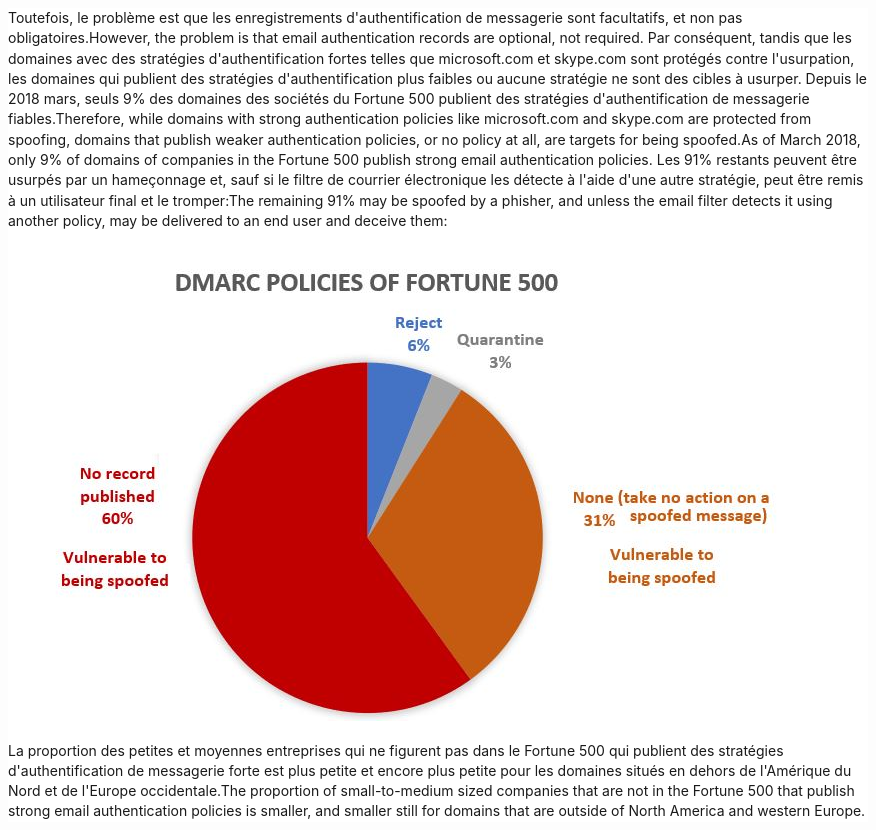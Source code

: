 <span data-ttu-id="7c8ed-140">Toutefois, le problème est que les enregistrements d'authentification de messagerie sont facultatifs, et non pas obligatoires.</span><span class="sxs-lookup"><span data-stu-id="7c8ed-140">However, the problem is that email authentication records are optional, not required.</span></span> <span data-ttu-id="7c8ed-141">Par conséquent, tandis que les domaines avec des stratégies d'authentification fortes telles que microsoft.com et skype.com sont protégés contre l'usurpation, les domaines qui publient des stratégies d'authentification plus faibles ou aucune stratégie ne sont des cibles à usurper. Depuis le 2018 mars, seuls 9% des domaines des sociétés du Fortune 500 publient des stratégies d'authentification de messagerie fiables.</span><span class="sxs-lookup"><span data-stu-id="7c8ed-141">Therefore, while domains with strong authentication policies like microsoft.com and skype.com are protected from spoofing, domains that publish weaker authentication policies, or no policy at all, are targets for being spoofed.As of March 2018, only 9% of domains of companies in the Fortune 500 publish strong email authentication policies.</span></span> <span data-ttu-id="7c8ed-142">Les 91% restants peuvent être usurpés par un hameçonnage et, sauf si le filtre de courrier électronique les détecte à l'aide d'une autre stratégie, peut être remis à un utilisateur final et le tromper:</span><span class="sxs-lookup"><span data-stu-id="7c8ed-142">The remaining 91% may be spoofed by a phisher, and unless the email filter detects it using another policy, may be delivered to an end user and deceive them:</span></span>
  
![Stratégies DMARC des sociétés Fortune 500](media/84e77d34-2073-4a8e-9f39-f109b32d06df.jpg)
  
<span data-ttu-id="7c8ed-144">La proportion des petites et moyennes entreprises qui ne figurent pas dans le Fortune 500 qui publient des stratégies d'authentification de messagerie forte est plus petite et encore plus petite pour les domaines situés en dehors de l'Amérique du Nord et de l'Europe occidentale.</span><span class="sxs-lookup"><span data-stu-id="7c8ed-144">The proportion of small-to-medium sized companies that are not in the Fortune 500 that publish strong email authentication policies is smaller, and smaller still for domains that are outside of North America and western Europe.</span></span>
  